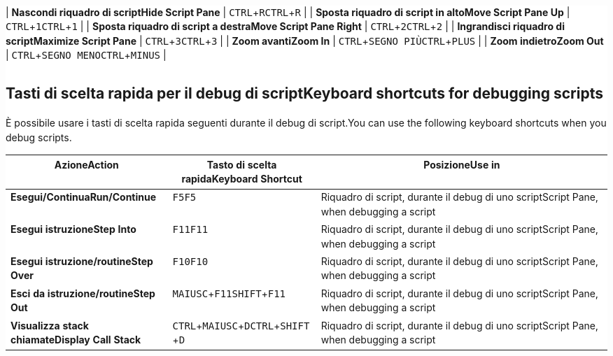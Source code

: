 | <span data-ttu-id="de5d9-200">**Nascondi riquadro di script**</span><span class="sxs-lookup"><span data-stu-id="de5d9-200">**Hide Script Pane**</span></span>       | <span data-ttu-id="de5d9-201"><kbd>CTRL</kbd>+<kbd>R</kbd></span><span class="sxs-lookup"><span data-stu-id="de5d9-201"><kbd>CTRL</kbd>+<kbd>R</kbd></span></span>     |
| <span data-ttu-id="de5d9-202">**Sposta riquadro di script in alto**</span><span class="sxs-lookup"><span data-stu-id="de5d9-202">**Move Script Pane Up**</span></span>    | <span data-ttu-id="de5d9-203"><kbd>CTRL</kbd>+<kbd>1</kbd></span><span class="sxs-lookup"><span data-stu-id="de5d9-203"><kbd>CTRL</kbd>+<kbd>1</kbd></span></span>     |
| <span data-ttu-id="de5d9-204">**Sposta riquadro di script a destra**</span><span class="sxs-lookup"><span data-stu-id="de5d9-204">**Move Script Pane Right**</span></span> | <span data-ttu-id="de5d9-205"><kbd>CTRL</kbd>+<kbd>2</kbd></span><span class="sxs-lookup"><span data-stu-id="de5d9-205"><kbd>CTRL</kbd>+<kbd>2</kbd></span></span>     |
| <span data-ttu-id="de5d9-206">**Ingrandisci riquadro di script**</span><span class="sxs-lookup"><span data-stu-id="de5d9-206">**Maximize Script Pane**</span></span>   | <span data-ttu-id="de5d9-207"><kbd>CTRL</kbd>+<kbd>3</kbd></span><span class="sxs-lookup"><span data-stu-id="de5d9-207"><kbd>CTRL</kbd>+<kbd>3</kbd></span></span>     |
| <span data-ttu-id="de5d9-208">**Zoom avanti**</span><span class="sxs-lookup"><span data-stu-id="de5d9-208">**Zoom In**</span></span>                | <span data-ttu-id="de5d9-209"><kbd>CTRL</kbd>+<kbd>SEGNO PIÙ</kbd></span><span class="sxs-lookup"><span data-stu-id="de5d9-209"><kbd>CTRL</kbd>+<kbd>PLUS</kbd></span></span>  |
| <span data-ttu-id="de5d9-210">**Zoom indietro**</span><span class="sxs-lookup"><span data-stu-id="de5d9-210">**Zoom Out**</span></span>               | <span data-ttu-id="de5d9-211"><kbd>CTRL</kbd>+<kbd>SEGNO MENO</kbd></span><span class="sxs-lookup"><span data-stu-id="de5d9-211"><kbd>CTRL</kbd>+<kbd>MINUS</kbd></span></span> |

## <a name="keyboard-shortcuts-for-debugging-scripts"></a><span data-ttu-id="de5d9-212">Tasti di scelta rapida per il debug di script</span><span class="sxs-lookup"><span data-stu-id="de5d9-212">Keyboard shortcuts for debugging scripts</span></span>

<span data-ttu-id="de5d9-213">È possibile usare i tasti di scelta rapida seguenti durante il debug di script.</span><span class="sxs-lookup"><span data-stu-id="de5d9-213">You can use the following keyboard shortcuts when you debug scripts.</span></span>

|           <span data-ttu-id="de5d9-214">Azione</span><span class="sxs-lookup"><span data-stu-id="de5d9-214">Action</span></span>           |               <span data-ttu-id="de5d9-215">Tasto di scelta rapida</span><span class="sxs-lookup"><span data-stu-id="de5d9-215">Keyboard Shortcut</span></span>                |                <span data-ttu-id="de5d9-216">Posizione</span><span class="sxs-lookup"><span data-stu-id="de5d9-216">Use in</span></span>                |
| -------------------------- | ---------------------------------------------- | ------------------------------------ |
| <span data-ttu-id="de5d9-217">**Esegui/Continua**</span><span class="sxs-lookup"><span data-stu-id="de5d9-217">**Run/Continue**</span></span>           | <span data-ttu-id="de5d9-218"><kbd>F5</kbd></span><span class="sxs-lookup"><span data-stu-id="de5d9-218"><kbd>F5</kbd></span></span>                                  | <span data-ttu-id="de5d9-219">Riquadro di script, durante il debug di uno script</span><span class="sxs-lookup"><span data-stu-id="de5d9-219">Script Pane, when debugging a script</span></span> |
| <span data-ttu-id="de5d9-220">**Esegui istruzione**</span><span class="sxs-lookup"><span data-stu-id="de5d9-220">**Step Into**</span></span>              | <span data-ttu-id="de5d9-221"><kbd>F11</kbd></span><span class="sxs-lookup"><span data-stu-id="de5d9-221"><kbd>F11</kbd></span></span>                                 | <span data-ttu-id="de5d9-222">Riquadro di script, durante il debug di uno script</span><span class="sxs-lookup"><span data-stu-id="de5d9-222">Script Pane, when debugging a script</span></span> |
| <span data-ttu-id="de5d9-223">**Esegui istruzione/routine**</span><span class="sxs-lookup"><span data-stu-id="de5d9-223">**Step Over**</span></span>              | <span data-ttu-id="de5d9-224"><kbd>F10</kbd></span><span class="sxs-lookup"><span data-stu-id="de5d9-224"><kbd>F10</kbd></span></span>                                 | <span data-ttu-id="de5d9-225">Riquadro di script, durante il debug di uno script</span><span class="sxs-lookup"><span data-stu-id="de5d9-225">Script Pane, when debugging a script</span></span> |
| <span data-ttu-id="de5d9-226">**Esci da istruzione/routine**</span><span class="sxs-lookup"><span data-stu-id="de5d9-226">**Step Out**</span></span>               | <span data-ttu-id="de5d9-227"><kbd>MAIUSC</kbd>+<kbd>F11</kbd></span><span class="sxs-lookup"><span data-stu-id="de5d9-227"><kbd>SHIFT</kbd>+<kbd>F11</kbd></span></span>                | <span data-ttu-id="de5d9-228">Riquadro di script, durante il debug di uno script</span><span class="sxs-lookup"><span data-stu-id="de5d9-228">Script Pane, when debugging a script</span></span> |
| <span data-ttu-id="de5d9-229">**Visualizza stack chiamate**</span><span class="sxs-lookup"><span data-stu-id="de5d9-229">**Display Call Stack**</span></span>     | <span data-ttu-id="de5d9-230"><kbd>CTRL</kbd>+<kbd>MAIUSC</kbd>+<kbd>D</kbd></span><span class="sxs-lookup"><span data-stu-id="de5d9-230"><kbd>CTRL</kbd>+<kbd>SHIFT</kbd>+<kbd>D</kbd></span></span>  | <span data-ttu-id="de5d9-231">Riquadro di script, durante il debug di uno script</span><span class="sxs-lookup"><span data-stu-id="de5d9-231">Script Pane, when debugging a script</span></span> |